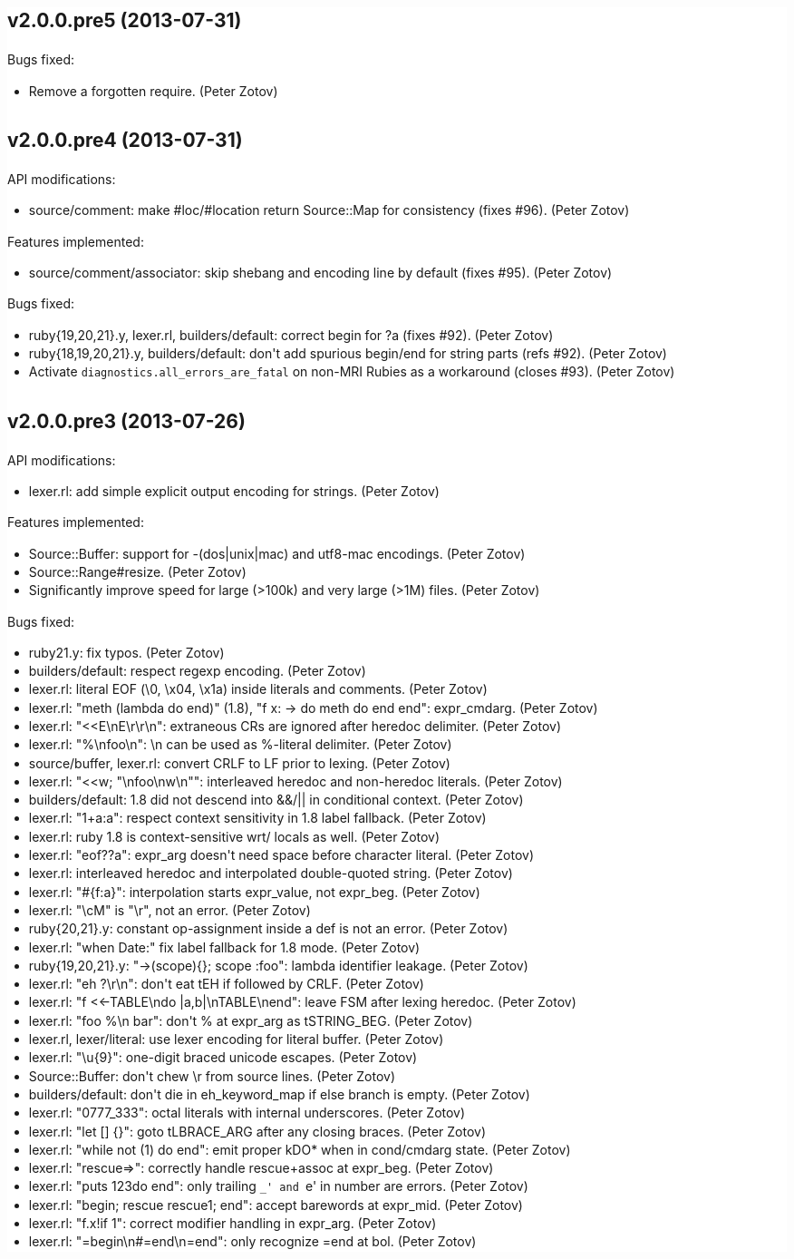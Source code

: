 v2.0.0.pre5 (2013-07-31)
------------------------

Bugs fixed:
 * Remove a forgotten require. (Peter Zotov)

v2.0.0.pre4 (2013-07-31)
------------------------

API modifications:
 * source/comment: make #loc/#location return Source::Map for consistency (fixes #96). (Peter Zotov)

Features implemented:
 * source/comment/associator: skip shebang and encoding line by default (fixes #95). (Peter Zotov)

Bugs fixed:
 * ruby{19,20,21}.y, lexer.rl, builders/default: correct begin for ?a (fixes #92). (Peter Zotov)
 * ruby{18,19,20,21}.y, builders/default: don't add spurious begin/end for string parts (refs #92). (Peter Zotov)
 * Activate `diagnostics.all_errors_are_fatal` on non-MRI Rubies as a workaround (closes #93). (Peter Zotov)

v2.0.0.pre3 (2013-07-26)
------------------------

API modifications:
 * lexer.rl: add simple explicit output encoding for strings. (Peter Zotov)

Features implemented:
 * Source::Buffer: support for -(dos|unix|mac) and utf8-mac encodings. (Peter Zotov)
 * Source::Range#resize. (Peter Zotov)
 * Significantly improve speed for large (>100k) and very large (>1M) files. (Peter Zotov)

Bugs fixed:
 * ruby21.y: fix typos. (Peter Zotov)
 * builders/default: respect regexp encoding. (Peter Zotov)
 * lexer.rl: literal EOF (\0, \x04, \x1a) inside literals and comments. (Peter Zotov)
 * lexer.rl: "meth (lambda do end)" (1.8), "f x: -> do meth do end end": expr_cmdarg. (Peter Zotov)
 * lexer.rl: "\<\<E\nE\r\r\n": extraneous CRs are ignored after heredoc delimiter. (Peter Zotov)
 * lexer.rl: "%\nfoo\n": \n can be used as %-literal delimiter. (Peter Zotov)
 * source/buffer, lexer.rl: convert CRLF to LF prior to lexing. (Peter Zotov)
 * lexer.rl: "\<\<w; "\nfoo\nw\n"": interleaved heredoc and non-heredoc literals. (Peter Zotov)
 * builders/default: 1.8 did not descend into &&/|| in conditional context. (Peter Zotov)
 * lexer.rl: "1+a:a": respect context sensitivity in 1.8 label fallback. (Peter Zotov)
 * lexer.rl: ruby 1.8 is context-sensitive wrt/ locals as well. (Peter Zotov)
 * lexer.rl: "eof??a": expr_arg doesn't need space before character literal. (Peter Zotov)
 * lexer.rl: interleaved heredoc and interpolated double-quoted string. (Peter Zotov)
 * lexer.rl: "#{f:a}": interpolation starts expr_value, not expr_beg. (Peter Zotov)
 * lexer.rl: "\cM" is "\r", not an error. (Peter Zotov)
 * ruby{20,21}.y: constant op-assignment inside a def is not an error. (Peter Zotov)
 * lexer.rl: "when Date:" fix label fallback for 1.8 mode. (Peter Zotov)
 * ruby{19,20,21}.y: "->(scope){}; scope :foo": lambda identifier leakage. (Peter Zotov)
 * lexer.rl: "eh ?\r\n": don't eat tEH if followed by CRLF. (Peter Zotov)
 * lexer.rl: "f \<\<-TABLE\ndo |a,b|\nTABLE\nend": leave FSM after lexing heredoc. (Peter Zotov)
 * lexer.rl: "foo %\n bar": don't % at expr_arg as tSTRING_BEG. (Peter Zotov)
 * lexer.rl, lexer/literal: use lexer encoding for literal buffer. (Peter Zotov)
 * lexer.rl: "\u{9}": one-digit braced unicode escapes. (Peter Zotov)
 * Source::Buffer: don't chew \r from source lines. (Peter Zotov)
 * builders/default: don't die in eh_keyword_map if else branch is empty. (Peter Zotov)
 * lexer.rl: "0777_333": octal literals with internal underscores. (Peter Zotov)
 * lexer.rl: "let [] {}": goto tLBRACE_ARG after any closing braces. (Peter Zotov)
 * lexer.rl: "while not (1) do end": emit proper kDO* when in cond/cmdarg state. (Peter Zotov)
 * lexer.rl: "rescue=>": correctly handle rescue+assoc at expr_beg. (Peter Zotov)
 * lexer.rl: "puts 123do end": only trailing `_' and `e' in number are errors. (Peter Zotov)
 * lexer.rl: "begin; rescue rescue1; end": accept barewords at expr_mid. (Peter Zotov)
 * lexer.rl: "f.x!if 1": correct modifier handling in expr_arg. (Peter Zotov)
 * lexer.rl: "=begin\n#=end\n=end": only recognize =end at bol. (Peter Zotov)